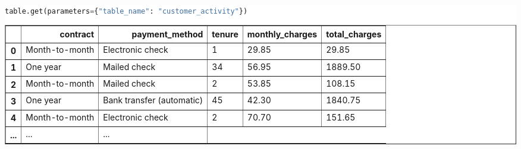 


```python
table.get(parameters={"table_name": "customer_activity"})
```




<div>
<table border="1" class="dataframe">
  <thead>
    <tr style="text-align: right;">
      <th></th>
      <th>contract</th>
      <th>payment_method</th>
      <th>tenure</th>
      <th>monthly_charges</th>
      <th>total_charges</th>
    </tr>
  </thead>
  <tbody>
    <tr>
      <th>0</th>
      <td>Month-to-month</td>
      <td>Electronic check</td>
      <td>1</td>
      <td>29.85</td>
      <td>29.85</td>
    </tr>
    <tr>
      <th>1</th>
      <td>One year</td>
      <td>Mailed check</td>
      <td>34</td>
      <td>56.95</td>
      <td>1889.50</td>
    </tr>
    <tr>
      <th>2</th>
      <td>Month-to-month</td>
      <td>Mailed check</td>
      <td>2</td>
      <td>53.85</td>
      <td>108.15</td>
    </tr>
    <tr>
      <th>3</th>
      <td>One year</td>
      <td>Bank transfer (automatic)</td>
      <td>45</td>
      <td>42.30</td>
      <td>1840.75</td>
    </tr>
    <tr>
      <th>4</th>
      <td>Month-to-month</td>
      <td>Electronic check</td>
      <td>2</td>
      <td>70.70</td>
      <td>151.65</td>
    </tr>
    <tr>
      <th>...</th>
      <td>...</td>
      <td>...</td>
